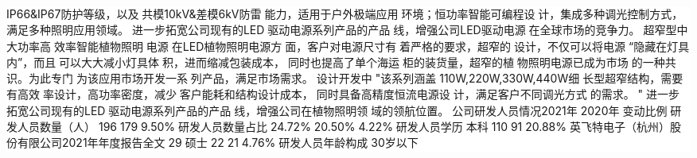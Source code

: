 IP66&IP67防护等级，以及
共模10kV&差模6kV防雷
能力，适用于户外极端应用
环境；恒功率智能可编程设
计，集成多种调光控制方式，
满足多种照明应用领域。
进一步拓宽公司现有的LED
驱动电源系列产品的产品
线，增强公司LED驱动电源
在全球市场的竞争力。
超窄型中大功率高
效率智能植物照明
电源
在LED植物照明电源方
面，客户对电源尺寸有
着严格的要求，超窄的
设计，不仅可以将电源
“隐藏在灯具内”，而且
可以大大减小灯具体
积，进而缩减包装成本，
同时也提高了单个海运
柜的装货量，超窄的植
物照明电源已成为市场
的一种共识。为此专门
为该应用市场开发一系
列产品，满足市场需求。
设计开发中
"该系列涵盖
110W,220W,330W,440W细
长型超窄结构，需要有高效
率设计，高功率密度，减少
客户能耗和结构设计成本，
同时具备高精度恒流电源设
计，满足客户不同调光方式
的需求。
"
进一步拓宽公司现有的LED
驱动电源系列产品的产品
线，增强公司在植物照明领
域的领航位置。
公司研发人员情况2021年
2020年
变动比例
研发人员数量（人）
196
179
9.50%
研发人员数量占比
24.72%
20.50%
4.22%
研发人员学历
本科
110
91
20.88%
英飞特电子（杭州）股份有限公司2021年年度报告全文
29
硕士
22
21
4.76%
研发人员年龄构成
30岁以下